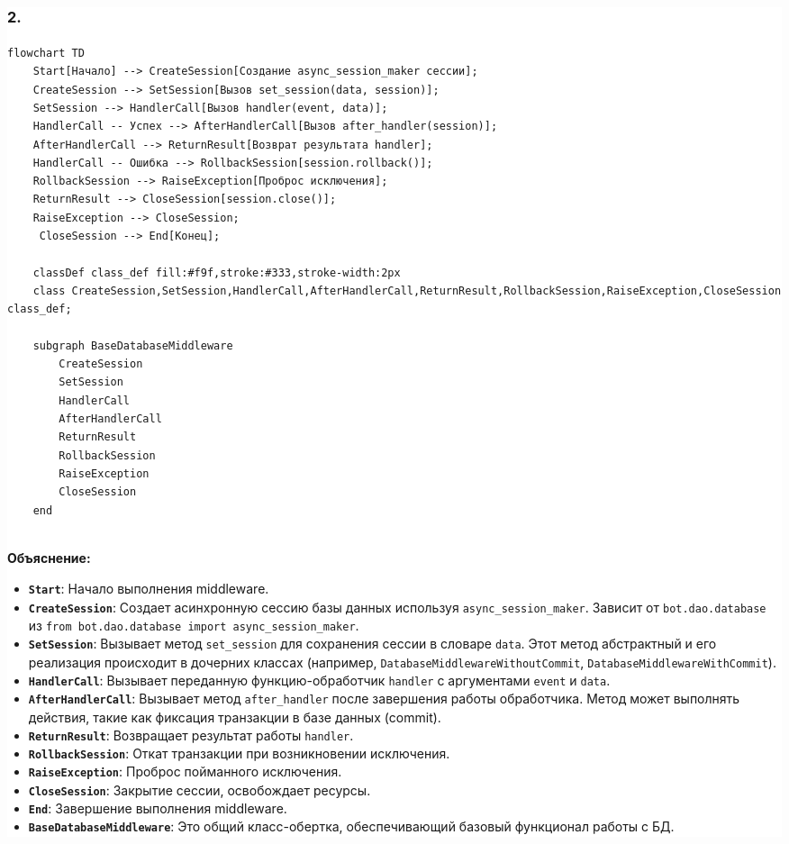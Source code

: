 ### 2. <mermaid>

```mermaid
flowchart TD
    Start[Начало] --> CreateSession[Создание async_session_maker сессии];
    CreateSession --> SetSession[Вызов set_session(data, session)];
    SetSession --> HandlerCall[Вызов handler(event, data)];
    HandlerCall -- Успех --> AfterHandlerCall[Вызов after_handler(session)];
    AfterHandlerCall --> ReturnResult[Возврат результата handler];
    HandlerCall -- Ошибка --> RollbackSession[session.rollback()];
    RollbackSession --> RaiseException[Проброс исключения];
    ReturnResult --> CloseSession[session.close()];
    RaiseException --> CloseSession;
     CloseSession --> End[Конец];
   
    classDef class_def fill:#f9f,stroke:#333,stroke-width:2px
    class CreateSession,SetSession,HandlerCall,AfterHandlerCall,ReturnResult,RollbackSession,RaiseException,CloseSession class_def;

    subgraph BaseDatabaseMiddleware
        CreateSession
        SetSession
        HandlerCall
        AfterHandlerCall
        ReturnResult
        RollbackSession
        RaiseException
        CloseSession
    end
     
```

**Объяснение:**

*   **`Start`**: Начало выполнения middleware.
*   **`CreateSession`**: Создает асинхронную сессию базы данных используя `async_session_maker`. Зависит от `bot.dao.database` из `from bot.dao.database import async_session_maker`.
*   **`SetSession`**: Вызывает метод `set_session` для сохранения сессии в словаре `data`. Этот метод абстрактный и его реализация происходит в дочерних классах (например, `DatabaseMiddlewareWithoutCommit`, `DatabaseMiddlewareWithCommit`).
*   **`HandlerCall`**: Вызывает переданную функцию-обработчик `handler` с аргументами `event` и `data`.
*   **`AfterHandlerCall`**: Вызывает метод `after_handler` после завершения работы обработчика. Метод может выполнять действия, такие как фиксация транзакции в базе данных (commit).
*  **`ReturnResult`**: Возвращает результат работы `handler`.
*   **`RollbackSession`**: Откат транзакции при возникновении исключения.
*   **`RaiseException`**: Проброс пойманного исключения.
*   **`CloseSession`**: Закрытие сессии, освобождает ресурсы.
*   **`End`**: Завершение выполнения middleware.
* **`BaseDatabaseMiddleware`**: Это общий класс-обертка, обеспечивающий базовый функционал работы с БД.
   
